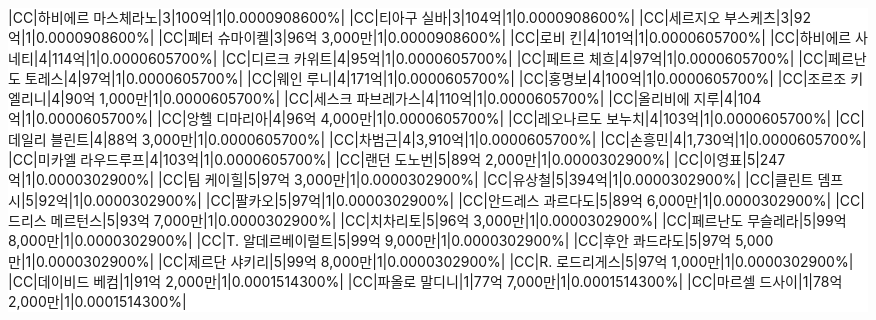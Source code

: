 |CC|하비에르 마스체라노|3|100억|1|0.0000908600%|
|CC|티아구 실바|3|104억|1|0.0000908600%|
|CC|세르지오 부스케츠|3|92억|1|0.0000908600%|
|CC|페터 슈마이켈|3|96억 3,000만|1|0.0000908600%|
|CC|로비 킨|4|101억|1|0.0000605700%|
|CC|하비에르 사네티|4|114억|1|0.0000605700%|
|CC|디르크 카위트|4|95억|1|0.0000605700%|
|CC|페트르 체흐|4|97억|1|0.0000605700%|
|CC|페르난도 토레스|4|97억|1|0.0000605700%|
|CC|웨인 루니|4|171억|1|0.0000605700%|
|CC|홍명보|4|100억|1|0.0000605700%|
|CC|조르조 키엘리니|4|90억 1,000만|1|0.0000605700%|
|CC|세스크 파브레가스|4|110억|1|0.0000605700%|
|CC|올리비에 지루|4|104억|1|0.0000605700%|
|CC|앙헬 디마리아|4|96억 4,000만|1|0.0000605700%|
|CC|레오나르도 보누치|4|103억|1|0.0000605700%|
|CC|데일리 블린트|4|88억 3,000만|1|0.0000605700%|
|CC|차범근|4|3,910억|1|0.0000605700%|
|CC|손흥민|4|1,730억|1|0.0000605700%|
|CC|미카엘 라우드루프|4|103억|1|0.0000605700%|
|CC|랜던 도노번|5|89억 2,000만|1|0.0000302900%|
|CC|이영표|5|247억|1|0.0000302900%|
|CC|팀 케이힐|5|97억 3,000만|1|0.0000302900%|
|CC|유상철|5|394억|1|0.0000302900%|
|CC|클린트 뎀프시|5|92억|1|0.0000302900%|
|CC|팔카오|5|97억|1|0.0000302900%|
|CC|안드레스 과르다도|5|89억 6,000만|1|0.0000302900%|
|CC|드리스 메르턴스|5|93억 7,000만|1|0.0000302900%|
|CC|치차리토|5|96억 3,000만|1|0.0000302900%|
|CC|페르난도 무슬레라|5|99억 8,000만|1|0.0000302900%|
|CC|T. 알데르베이럴트|5|99억 9,000만|1|0.0000302900%|
|CC|후안 콰드라도|5|97억 5,000만|1|0.0000302900%|
|CC|제르단 샤키리|5|99억 8,000만|1|0.0000302900%|
|CC|R. 로드리게스|5|97억 1,000만|1|0.0000302900%|
|CC|데이비드 베컴|1|91억 2,000만|1|0.0001514300%|
|CC|파올로 말디니|1|77억 7,000만|1|0.0001514300%|
|CC|마르셀 드사이|1|78억 2,000만|1|0.0001514300%|